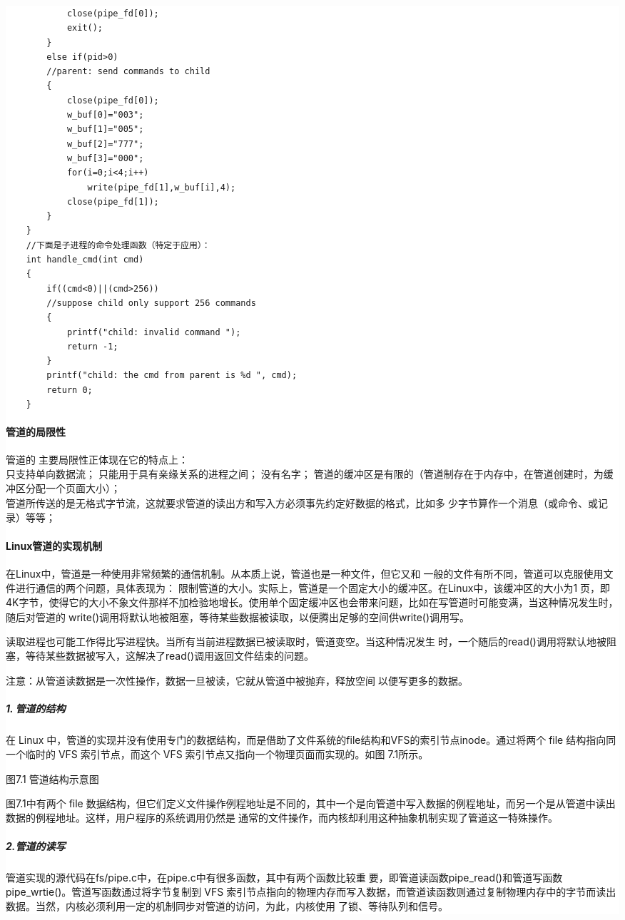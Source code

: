 ```
			close(pipe_fd[0]);
			exit();
		}
		else if(pid>0)
		//parent: send commands to child
		{
			close(pipe_fd[0]);
			w_buf[0]="003";
			w_buf[1]="005";
			w_buf[2]="777";
			w_buf[3]="000";
			for(i=0;i<4;i++)
				write(pipe_fd[1],w_buf[i],4);
			close(pipe_fd[1]);
		}
	}
	//下面是子进程的命令处理函数（特定于应用）：
	int handle_cmd(int cmd)
	{
		if((cmd<0)||(cmd>256))
		//suppose child only support 256 commands
		{
			printf("child: invalid command ");
			return -1;
		}
		printf("child: the cmd from parent is %d ", cmd);
		return 0;
	}
```
#### 管道的局限性
管道的 主要局限性正体现在它的特点上：  
只支持单向数据流； 只能用于具有亲缘关系的进程之间； 没有名字； 管道的缓冲区是有限的（管道制存在于内存中，在管道创建时，为缓冲区分配一个页面大小）；  
管道所传送的是无格式字节流，这就要求管道的读出方和写入方必须事先约定好数据的格式，比如多 少字节算作一个消息（或命令、或记录）等等；

#### Linux管道的实现机制
  在Linux中，管道是一种使用非常频繁的通信机制。从本质上说，管道也是一种文件，但它又和 一般的文件有所不同，管道可以克服使用文件进行通信的两个问题，具体表现为：
限制管道的大小。实际上，管道是一个固定大小的缓冲区。在Linux中，该缓冲区的大小为1 页，即4K字节，使得它的大小不象文件那样不加检验地增长。使用单个固定缓冲区也会带来问题，比如在写管道时可能变满，当这种情况发生时，随后对管道的 write()调用将默认地被阻塞，等待某些数据被读取，以便腾出足够的空间供write()调用写。

  读取进程也可能工作得比写进程快。当所有当前进程数据已被读取时，管道变空。当这种情况发生 时，一个随后的read()调用将默认地被阻塞，等待某些数据被写入，这解决了read()调用返回文件结束的问题。

注意：从管道读数据是一次性操作，数据一旦被读，它就从管道中被抛弃，释放空间 以便写更多的数据。

##### 1. 管道的结构
  在 Linux 中，管道的实现并没有使用专门的数据结构，而是借助了文件系统的file结构和VFS的索引节点inode。通过将两个 file 结构指向同一个临时的 VFS 索引节点，而这个 VFS 索引节点又指向一个物理页面而实现的。如图 7.1所示。

图7.1 管道结构示意图

  图7.1中有两个 file 数据结构，但它们定义文件操作例程地址是不同的，其中一个是向管道中写入数据的例程地址，而另一个是从管道中读出数据的例程地址。这样，用户程序的系统调用仍然是 通常的文件操作，而内核却利用这种抽象机制实现了管道这一特殊操作。

##### 2.管道的读写
  管道实现的源代码在fs/pipe.c中，在pipe.c中有很多函数，其中有两个函数比较重 要，即管道读函数pipe_read()和管道写函数pipe_wrtie()。管道写函数通过将字节复制到 VFS 索引节点指向的物理内存而写入数据，而管道读函数则通过复制物理内存中的字节而读出数据。当然，内核必须利用一定的机制同步对管道的访问，为此，内核使用 了锁、等待队列和信号。
